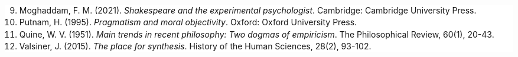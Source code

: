 9. Moghaddam, F. M. (2021). *Shakespeare and the experimental psychologist*. Cambridge: Cambridge University Press.
10. Putnam, H. (1995). *Pragmatism and moral objectivity*. Oxford: Oxford University Press.
11. Quine, W. V. (1951). *Main trends in recent philosophy: Two dogmas of empiricism*. The Philosophical Review, 60(1), 20-43.
12. Valsiner, J. (2015). *The place for synthesis*. History of the Human Sciences, 28(2), 93-102.
